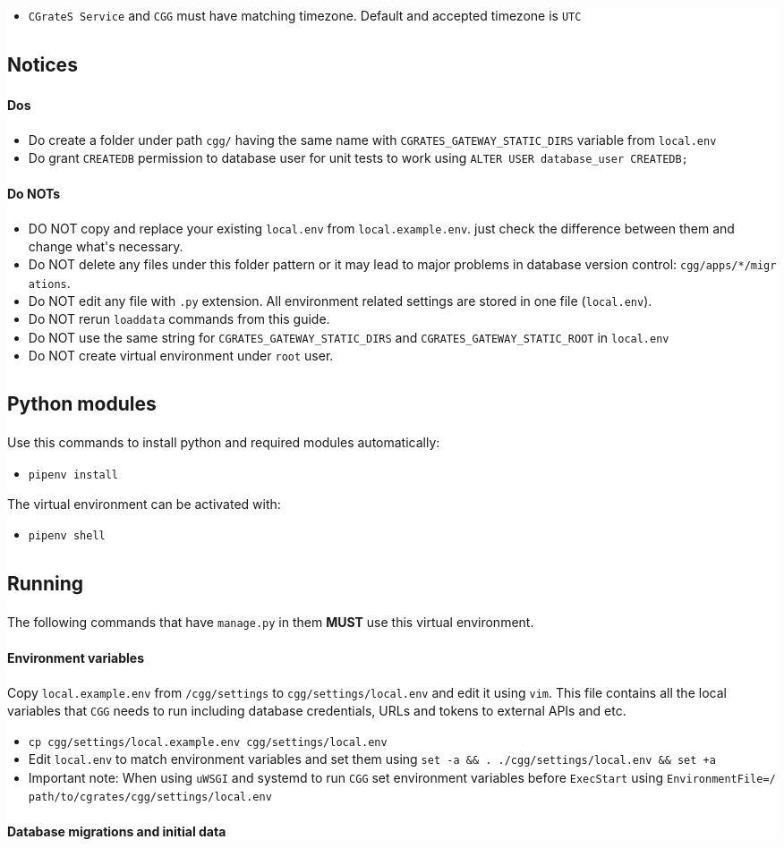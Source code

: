 * `CGrateS Service` and `CGG` must have matching timezone. Default and accepted timezone is `UTC`

## Notices

#### Dos

- Do create a folder under path `cgg/` having the same name with `CGRATES_GATEWAY_STATIC_DIRS` variable from `local.env`
- Do grant `CREATEDB` permission to database user for unit tests to work using `ALTER USER database_user CREATEDB;`

#### Do NOTs

- DO NOT copy and replace your existing `local.env` from `local.example.env`. just check the difference between them and change what's necessary.
- Do NOT delete any files under this folder pattern or it may lead to major problems in database version control:
`cgg/apps/*/migrations`.
- Do NOT edit any file with `.py` extension. All environment related settings are stored in one file (`local.env`).
- Do NOT rerun `loaddata` commands from this guide.
- Do NOT use the same string for `CGRATES_GATEWAY_STATIC_DIRS` and `CGRATES_GATEWAY_STATIC_ROOT` in `local.env`
- Do NOT create virtual environment under `root` user.

## Python modules

Use this commands to install python and required modules automatically:

- `pipenv install`    

The virtual environment can be activated with:

- `pipenv shell`


## Running

The following commands that have `manage.py` in them **MUST** use this virtual environment.

#### Environment variables

Copy `local.example.env` from `/cgg/settings` to `cgg/settings/local.env` and edit it using `vim`. This file contains all the local variables that `CGG` needs to run including database credentials, URLs and tokens to external APIs and etc. 

- `cp cgg/settings/local.example.env cgg/settings/local.env`
- Edit `local.env` to match environment variables and set them using `set -a && . ./cgg/settings/local.env && set +a`
- Important note: When using `uWSGI` and systemd to run `CGG` set environment variables before `ExecStart` using `EnvironmentFile=/path/to/cgrates/cgg/settings/local.env`

#### Database migrations and initial data
